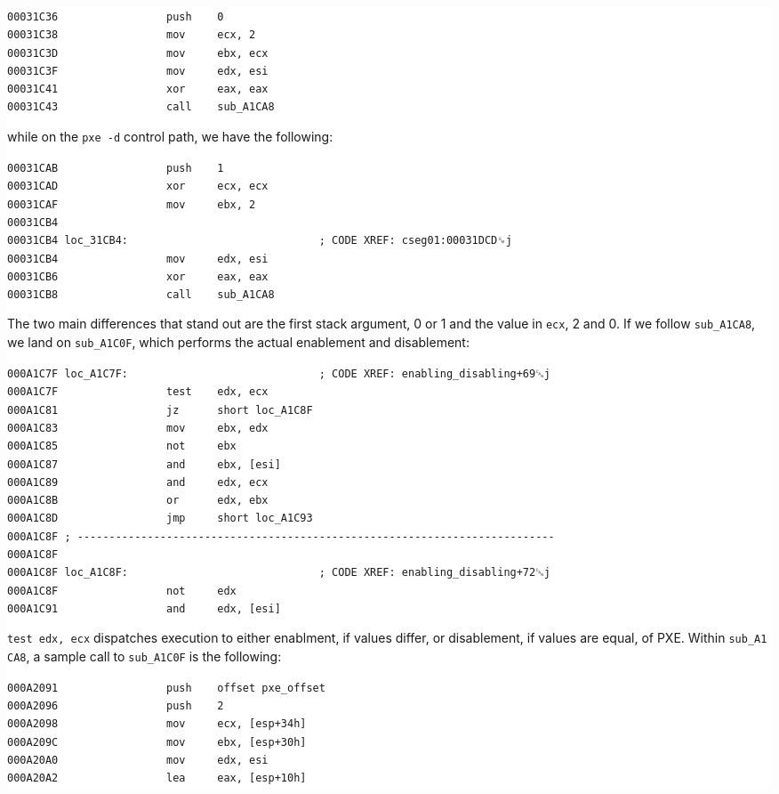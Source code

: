 ```
00031C36                 push    0
00031C38                 mov     ecx, 2
00031C3D                 mov     ebx, ecx
00031C3F                 mov     edx, esi
00031C41                 xor     eax, eax
00031C43                 call    sub_A1CA8
```

while on the `pxe -d` control path, we have the following:

```
00031CAB                 push    1
00031CAD                 xor     ecx, ecx
00031CAF                 mov     ebx, 2
00031CB4
00031CB4 loc_31CB4:                              ; CODE XREF: cseg01:00031DCD␙j
00031CB4                 mov     edx, esi
00031CB6                 xor     eax, eax
00031CB8                 call    sub_A1CA8
```

The two main differences that stand out are the first stack argument, 0 or 1 and the value in `ecx`, 2 and 0.
If we follow `sub_A1CA8`, we land on `sub_A1C0F`, which performs the actual enablement and disablement:

```
000A1C7F loc_A1C7F:                              ; CODE XREF: enabling_disabling+69␘j
000A1C7F                 test    edx, ecx
000A1C81                 jz      short loc_A1C8F
000A1C83                 mov     ebx, edx
000A1C85                 not     ebx
000A1C87                 and     ebx, [esi]
000A1C89                 and     edx, ecx
000A1C8B                 or      edx, ebx
000A1C8D                 jmp     short loc_A1C93
000A1C8F ; ---------------------------------------------------------------------------
000A1C8F
000A1C8F loc_A1C8F:                              ; CODE XREF: enabling_disabling+72␘j
000A1C8F                 not     edx
000A1C91                 and     edx, [esi]
```

`test edx, ecx` dispatches execution to either enablment, if values differ, or disablement, if values are equal, of PXE. 
Within `sub_A1CA8`, a sample call to `sub_A1C0F` is the following:
```
000A2091                 push    offset pxe_offset
000A2096                 push    2
000A2098                 mov     ecx, [esp+34h]
000A209C                 mov     ebx, [esp+30h]
000A20A0                 mov     edx, esi
000A20A2                 lea     eax, [esp+10h]
```
